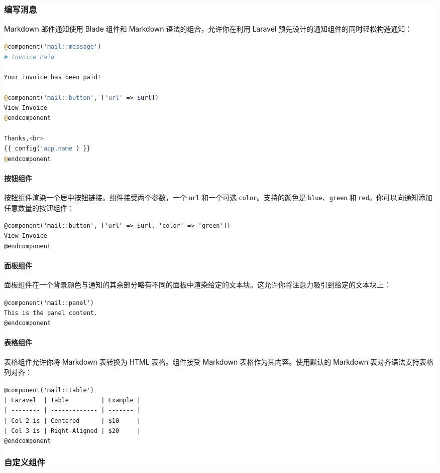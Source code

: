 ```php
```

### 编写消息

Markdown 邮件通知使用 Blade 组件和 Markdown 语法的组合，允许你在利用 Laravel 预先设计的通知组件的同时轻松构造通知：

```php
@component('mail::message')
# Invoice Paid

Your invoice has been paid!

@component('mail::button', ['url' => $url])
View Invoice
@endcomponent

Thanks,<br>
{{ config('app.name') }}
@endcomponent
```

#### 按钮组件

按钮组件渲染一个居中按钮链接。组件接受两个参数，一个 `url` 和一个可选 `color`。支持的颜色是 `blue`、`green` 和 `red`。你可以向通知添加任意数量的按钮组件：

```html
@component('mail::button', ['url' => $url, 'color' => 'green'])
View Invoice
@endcomponent
```

#### 面板组件

面板组件在一个背景颜色与通知的其余部分略有不同的面板中渲染给定的文本块。这允许你将注意力吸引到给定的文本块上：

```html
@component('mail::panel')
This is the panel content.
@endcomponent
```

#### 表格组件

表格组件允许你将 Markdown 表转换为 HTML 表格。组件接受 Markdown 表格作为其内容。使用默认的 Markdown 表对齐语法支持表格列对齐：

```html
@component('mail::table')
| Laravel  | Table         | Example |
| -------- | ------------- | ------- |
| Col 2 is | Centered      | $10     |
| Col 3 is | Right-Aligned | $20     |
@endcomponent
```

### 自定义组件
